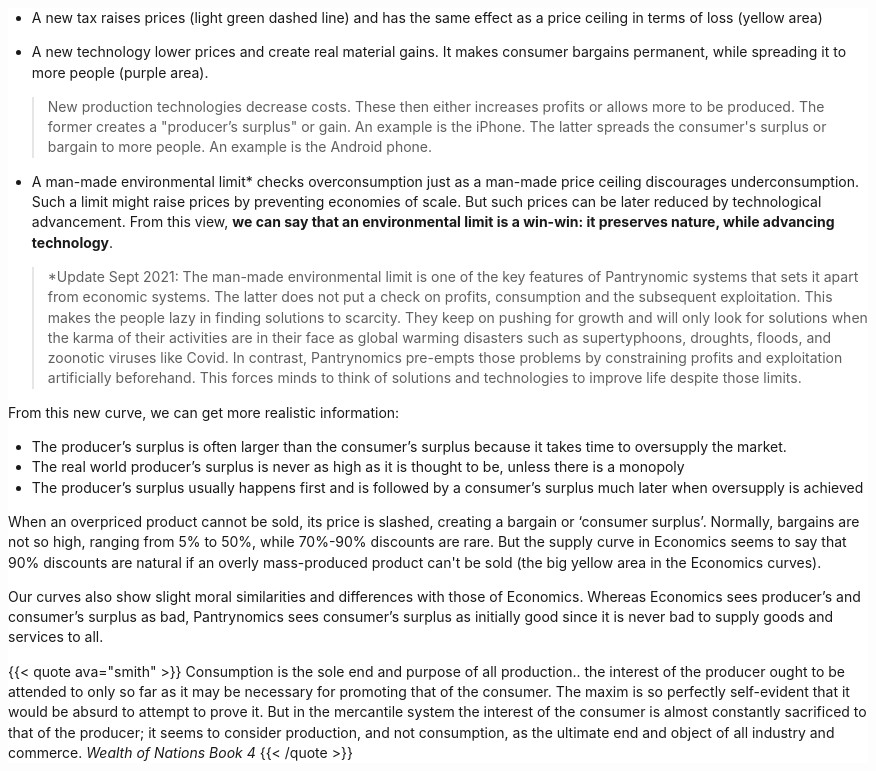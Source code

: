 - A new tax raises prices (light green dashed line) and has the same effect as a price ceiling in terms of loss (yellow area)

- A new technology lower prices and create real material gains. It makes consumer bargains permanent, while spreading it to more people (purple area).

> New production technologies decrease costs. These then either increases profits or allows more to be produced. The former creates a "producer’s surplus" or gain. An example is the iPhone. The latter spreads the consumer's surplus or bargain to more people. An example is the Android phone. 

- A man-made environmental limit* checks overconsumption just as a man-made price ceiling discourages underconsumption. Such a limit might raise prices by preventing economies of scale. But such prices can be later reduced by technological advancement. From this view, <b>we can say that an environmental limit is a win-win: it preserves nature, while advancing technology</b>.

> *Update Sept 2021: The man-made environmental limit is one of the key features of Pantrynomic systems that sets it apart from economic systems. The latter does not put a check on profits, consumption and the subsequent exploitation. This makes the people lazy in finding solutions to scarcity. They keep on pushing for growth and will only look for solutions when the karma of their activities are in their face as global warming disasters such as supertyphoons, droughts, floods, and zoonotic viruses like Covid. In contrast, Pantrynomics pre-empts those problems by constraining profits and exploitation artificially beforehand. This forces minds to think of solutions and technologies to improve life despite those limits. 


From this new curve, we can get more realistic information:

- The producer’s surplus is often larger than the consumer’s surplus because it takes time to oversupply the market.
- The real world producer’s surplus is never as high as it is thought to be, unless there is a monopoly
- The producer’s surplus usually happens first and is followed by a consumer’s surplus much later when oversupply is achieved

When an overpriced product cannot be sold, its price is slashed, creating a bargain or ‘consumer surplus’. Normally, bargains are not so high, ranging from 5% to 50%, while 70%-90% discounts are rare. But the supply curve in Economics seems to say that 90% discounts are natural if an overly mass-produced product can't be sold (the big yellow area in the Economics curves). 






Our curves also show slight moral similarities and differences with those of Economics. Whereas Economics sees producer’s and consumer’s surplus as bad, Pantrynomics sees consumer’s surplus as initially good since it is never bad to supply goods and services to all.

{{< quote ava="smith" >}}
Consumption is the sole end and purpose of all production.. the interest of the producer ought to be attended to only so far as it may be necessary for promoting that of the consumer. The maxim is so perfectly self-evident that it would be absurd to attempt to prove it. But in the mercantile system the interest of the consumer is almost constantly sacrificed to that of the producer; it seems to consider production, and not consumption, as the ultimate end and object of all industry and commerce. 
<cite>Wealth of Nations Book 4</cite>
{{< /quote >}}
